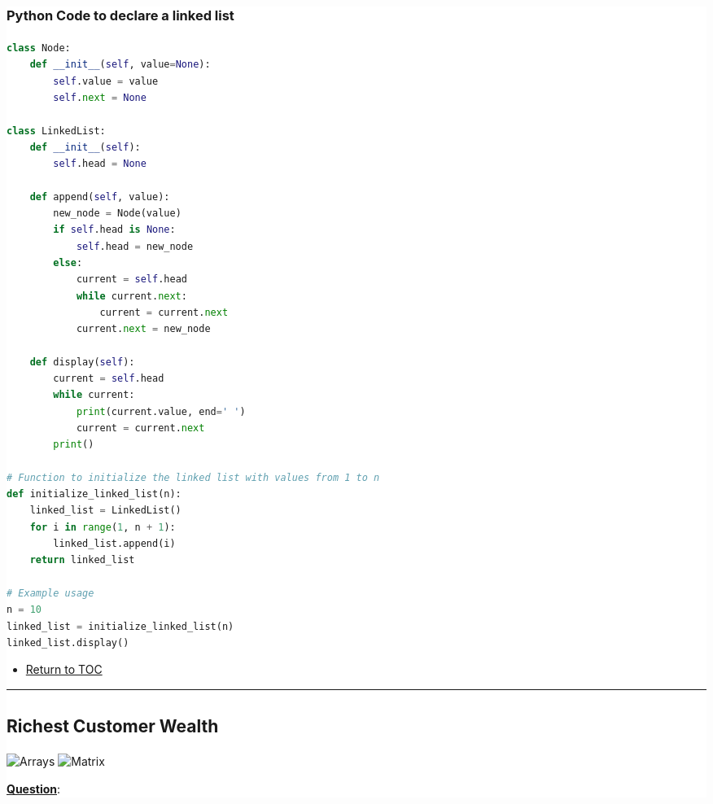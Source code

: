 ### Python Code to declare a linked list
```python
class Node:
    def __init__(self, value=None):
        self.value = value
        self.next = None

class LinkedList:
    def __init__(self):
        self.head = None

    def append(self, value):
        new_node = Node(value)
        if self.head is None:
            self.head = new_node
        else:
            current = self.head
            while current.next:
                current = current.next
            current.next = new_node

    def display(self):
        current = self.head
        while current:
            print(current.value, end=' ')
            current = current.next
        print()

# Function to initialize the linked list with values from 1 to n
def initialize_linked_list(n):
    linked_list = LinkedList()
    for i in range(1, n + 1):
        linked_list.append(i)
    return linked_list

# Example usage
n = 10
linked_list = initialize_linked_list(n)
linked_list.display()

```

- [Return to TOC](#table-of-contents-dsa)

<hr>

## Richest Customer Wealth

![Arrays](https://img.shields.io/badge/Arrays-green) ![Matrix](https://img.shields.io/badge/Matrix-red)

[**Question**](https://leetcode.com/problems/richest-customer-wealth/description/): 
